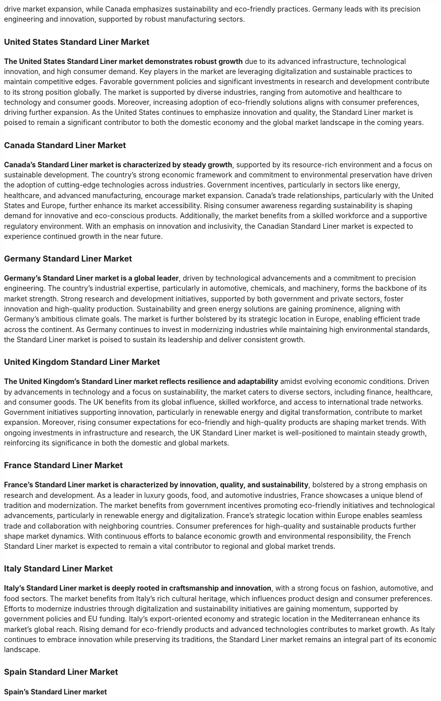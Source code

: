 drive market expansion, while Canada emphasizes sustainability and eco-friendly practices. Germany leads with its precision engineering and innovation, supported by robust manufacturing sectors.</span></em></p></blockquote><h3><strong>United States Standard Liner Market</strong></h3><p><strong>The United States Standard Liner market demonstrates robust growth</strong> due to its advanced infrastructure, technological innovation, and high consumer demand. Key players in the market are leveraging digitalization and sustainable practices to maintain competitive edges. Favorable government policies and significant investments in research and development contribute to its strong position globally. The market is supported by diverse industries, ranging from automotive and healthcare to technology and consumer goods. Moreover, increasing adoption of eco-friendly solutions aligns with consumer preferences, driving further expansion. As the United States continues to emphasize innovation and quality, the Standard Liner market is poised to remain a significant contributor to both the domestic economy and the global market landscape in the coming years.</p><h3><strong>Canada Standard Liner Market</strong></h3><p><strong>Canada&rsquo;s Standard Liner market is characterized by steady growth</strong>, supported by its resource-rich environment and a focus on sustainable development. The country&rsquo;s strong economic framework and commitment to environmental preservation have driven the adoption of cutting-edge technologies across industries. Government incentives, particularly in sectors like energy, healthcare, and advanced manufacturing, encourage market expansion. Canada&rsquo;s trade relationships, particularly with the United States and Europe, further enhance its market accessibility. Rising consumer awareness regarding sustainability is shaping demand for innovative and eco-conscious products. Additionally, the market benefits from a skilled workforce and a supportive regulatory environment. With an emphasis on innovation and inclusivity, the Canadian Standard Liner market is expected to experience continued growth in the near future.</p><h3><strong>Germany Standard Liner Market</strong></h3><p><strong>Germany&rsquo;s Standard Liner market is a global leader</strong>, driven by technological advancements and a commitment to precision engineering. The country&rsquo;s industrial expertise, particularly in automotive, chemicals, and machinery, forms the backbone of its market strength. Strong research and development initiatives, supported by both government and private sectors, foster innovation and high-quality production. Sustainability and green energy solutions are gaining prominence, aligning with Germany&rsquo;s ambitious climate goals. The market is further bolstered by its strategic location in Europe, enabling efficient trade across the continent. As Germany continues to invest in modernizing industries while maintaining high environmental standards, the Standard Liner market is poised to sustain its leadership and deliver consistent growth.</p><h3><strong>United Kingdom Standard Liner Market</strong></h3><p><strong>The United Kingdom&rsquo;s Standard Liner market reflects resilience and adaptability</strong> amidst evolving economic conditions. Driven by advancements in technology and a focus on sustainability, the market caters to diverse sectors, including finance, healthcare, and consumer goods. The UK benefits from its global influence, skilled workforce, and access to international trade networks. Government initiatives supporting innovation, particularly in renewable energy and digital transformation, contribute to market expansion. Moreover, rising consumer expectations for eco-friendly and high-quality products are shaping market trends. With ongoing investments in infrastructure and research, the UK Standard Liner market is well-positioned to maintain steady growth, reinforcing its significance in both the domestic and global markets.</p><h3><strong>France Standard Liner Market</strong></h3><p><strong>France&rsquo;s Standard Liner market is characterized by innovation, quality, and sustainability</strong>, bolstered by a strong emphasis on research and development. As a leader in luxury goods, food, and automotive industries, France showcases a unique blend of tradition and modernization. The market benefits from government incentives promoting eco-friendly initiatives and technological advancements, particularly in renewable energy and digitalization. France&rsquo;s strategic location within Europe enables seamless trade and collaboration with neighboring countries. Consumer preferences for high-quality and sustainable products further shape market dynamics. With continuous efforts to balance economic growth and environmental responsibility, the French Standard Liner market is expected to remain a vital contributor to regional and global market trends.</p><h3><strong>Italy Standard Liner Market</strong></h3><p><strong>Italy&rsquo;s Standard Liner market is deeply rooted in craftsmanship and innovation</strong>, with a strong focus on fashion, automotive, and food sectors. The market benefits from Italy&rsquo;s rich cultural heritage, which influences product design and consumer preferences. Efforts to modernize industries through digitalization and sustainability initiatives are gaining momentum, supported by government policies and EU funding. Italy&rsquo;s export-oriented economy and strategic location in the Mediterranean enhance its market&rsquo;s global reach. Rising demand for eco-friendly products and advanced technologies contributes to market growth. As Italy continues to embrace innovation while preserving its traditions, the Standard Liner market remains an integral part of its economic landscape.</p><h3><strong>Spain Standard Liner Market</strong></h3><p><strong>Spain&rsquo;s Standard Liner market